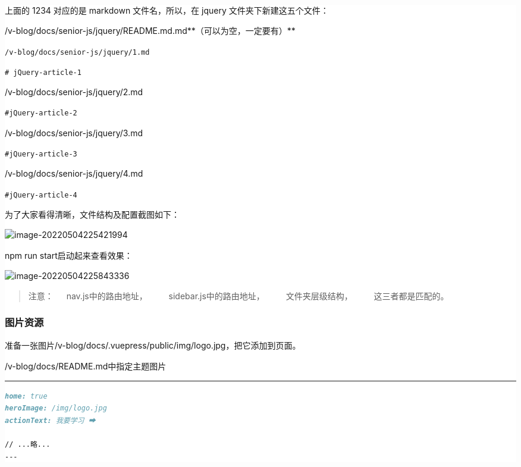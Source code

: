
上面的 1234 对应的是 markdown 文件名，所以，在 jquery 文件夹下新建这五个文件：

/v-blog/docs/senior-js/jquery/README.md.md**（可以为空，一定要有）**

```
/v-blog/docs/senior-js/jquery/1.md
```

```
# jQuery-article-1
```


/v-blog/docs/senior-js/jquery/2.md

```
#jQuery-article-2
```


/v-blog/docs/senior-js/jquery/3.md

```
#jQuery-article-3
```


/v-blog/docs/senior-js/jquery/4.md

```
#jQuery-article-4
```



为了大家看得清晰，文件结构及配置截图如下：

![image-20220504225421994](vuepress/image-20220504225421994.png)

npm run start启动起来查看效果：

![image-20220504225843336](vuepress/image-20220504225843336.png)

> 注意：
>  		nav.js中的路由地址，
>   	sidebar.js中的路由地址，
>    	文件夹层级结构，
>   	 这三者都是匹配的。

### 图片资源

准备一张图片/v-blog/docs/.vuepress/public/img/logo.jpg，把它添加到页面。

/v-blog/docs/README.md中指定主题图片

---
```markdown
home: true
heroImage: /img/logo.jpg
actionText: 我要学习 ➡

// ...略...
---
```
